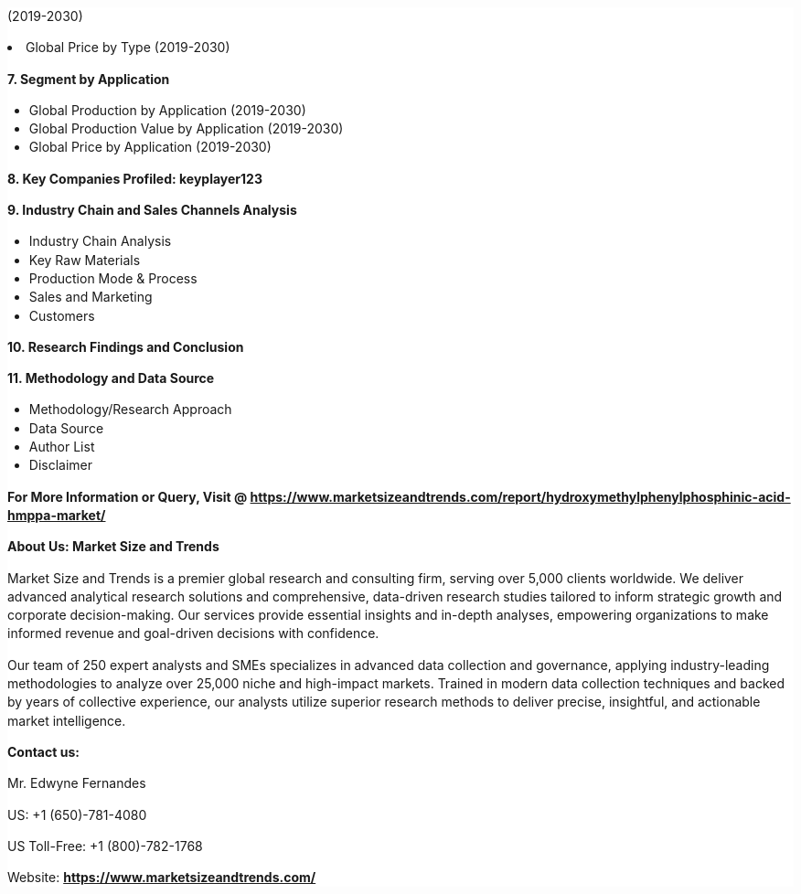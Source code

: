 (2019-2030)</li><li>Global Price by Type (2019-2030)</li></ul><p><strong>7. Segment by Application</strong></p><ul><li>Global Production by Application (2019-2030)</li><li>Global Production Value by Application (2019-2030)</li><li>Global Price by Application (2019-2030)</li></ul><p><strong>8. Key Companies Profiled: keyplayer123</strong></p><p><strong>9. Industry Chain and Sales Channels Analysis</strong></p><ul><li>Industry Chain Analysis</li><li>Key Raw Materials</li><li>Production Mode &amp; Process</li><li>Sales and Marketing</li><li>Customers</li></ul><p><strong>10. Research Findings and Conclusion</strong></p><p><strong>11. Methodology and Data Source</strong></p><ul><li>Methodology/Research Approach</li><li>Data Source</li><li>Author List</li><li>Disclaimer</li></ul></p><p><strong>For More Information or Query, Visit @ <a href="https://www.marketsizeandtrends.com/report/hydroxymethylphenylphosphinic-acid-hmppa-market/">https://www.marketsizeandtrends.com/report/hydroxymethylphenylphosphinic-acid-hmppa-market/</a></strong></p><p><strong>About Us: Market Size and Trends</strong></p><p>Market Size and Trends is a premier global research and consulting firm, serving over 5,000 clients worldwide. We deliver advanced analytical research solutions and comprehensive, data-driven research studies tailored to inform strategic growth and corporate decision-making. Our services provide essential insights and in-depth analyses, empowering organizations to make informed revenue and goal-driven decisions with confidence.</p><p>Our team of 250 expert analysts and SMEs specializes in advanced data collection and governance, applying industry-leading methodologies to analyze over 25,000 niche and high-impact markets. Trained in modern data collection techniques and backed by years of collective experience, our analysts utilize superior research methods to deliver precise, insightful, and actionable market intelligence.</p><p><strong>Contact us:</strong></p><p>Mr. Edwyne Fernandes</p><p>US: +1 (650)-781-4080</p><p>US Toll-Free: +1 (800)-782-1768</p><p>Website: <strong><a href="https://www.marketsizeandtrends.com/">https://www.marketsizeandtrends.com/</a></strong></p>
